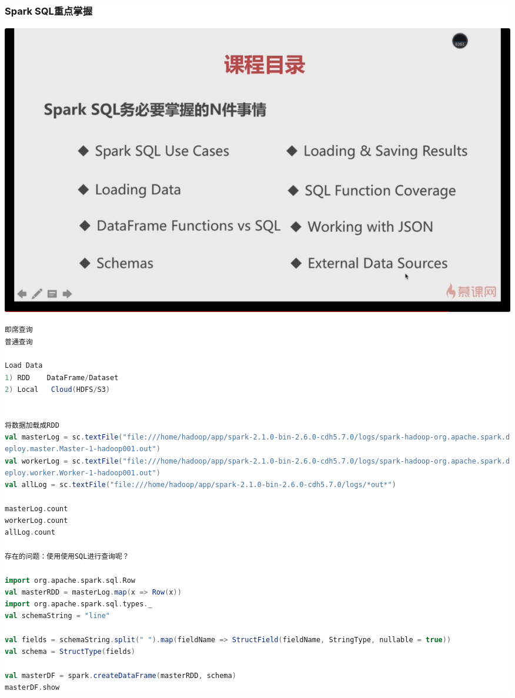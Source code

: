 

### Spark SQL重点掌握

![image-20200520105703831](../image/spark/image-20200520105703831.png)

```scala
即席查询
普通查询

Load Data
1) RDD    DataFrame/Dataset
2) Local   Cloud(HDFS/S3)


将数据加载成RDD
val masterLog = sc.textFile("file:///home/hadoop/app/spark-2.1.0-bin-2.6.0-cdh5.7.0/logs/spark-hadoop-org.apache.spark.deploy.master.Master-1-hadoop001.out")
val workerLog = sc.textFile("file:///home/hadoop/app/spark-2.1.0-bin-2.6.0-cdh5.7.0/logs/spark-hadoop-org.apache.spark.deploy.worker.Worker-1-hadoop001.out")
val allLog = sc.textFile("file:///home/hadoop/app/spark-2.1.0-bin-2.6.0-cdh5.7.0/logs/*out*")

masterLog.count
workerLog.count
allLog.count

存在的问题：使用使用SQL进行查询呢？

import org.apache.spark.sql.Row
val masterRDD = masterLog.map(x => Row(x))
import org.apache.spark.sql.types._
val schemaString = "line"

val fields = schemaString.split(" ").map(fieldName => StructField(fieldName, StringType, nullable = true))
val schema = StructType(fields)

val masterDF = spark.createDataFrame(masterRDD, schema)
masterDF.show

```